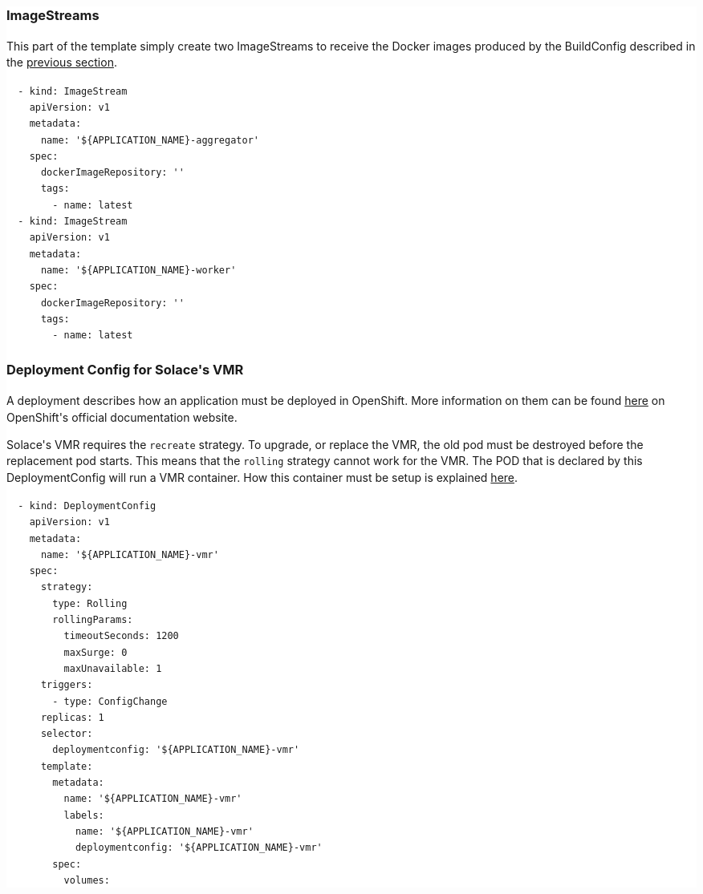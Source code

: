 ### ImageStreams 

This part of the template simply create two ImageStreams to receive the Docker images produced by the BuildConfig
described in the [previous section](#BuildConfig).

```
  - kind: ImageStream
    apiVersion: v1
    metadata:
      name: '${APPLICATION_NAME}-aggregator'
    spec:
      dockerImageRepository: ''
      tags:
        - name: latest
  - kind: ImageStream
    apiVersion: v1
    metadata:
      name: '${APPLICATION_NAME}-worker'
    spec:
      dockerImageRepository: ''
      tags:
        - name: latest
```

### Deployment Config for Solace's VMR

A deployment describes how an application must be deployed in OpenShift.  More information on them can be found
[here](https://docs.openshift.com/container-platform/3.4/dev_guide/deployments/how_deployments_work.html) on OpenShift's
official documentation website.

Solace's VMR requires the `recreate` strategy.  To upgrade, or replace the VMR, the old pod must be destroyed before the
replacement pod starts.  This means that the `rolling` strategy cannot work for the VMR.  The POD that is declared
by this DeploymentConfig will run a VMR container.  How this container must be setup is explained [here](/readme.md).

```
  - kind: DeploymentConfig
    apiVersion: v1
    metadata:
      name: '${APPLICATION_NAME}-vmr'
    spec:
      strategy:
        type: Rolling
        rollingParams:
          timeoutSeconds: 1200
          maxSurge: 0
          maxUnavailable: 1
      triggers:
        - type: ConfigChange
      replicas: 1
      selector:
        deploymentconfig: '${APPLICATION_NAME}-vmr'
      template:
        metadata:
          name: '${APPLICATION_NAME}-vmr'
          labels:
            name: '${APPLICATION_NAME}-vmr'
            deploymentconfig: '${APPLICATION_NAME}-vmr'
        spec:
          volumes:
```